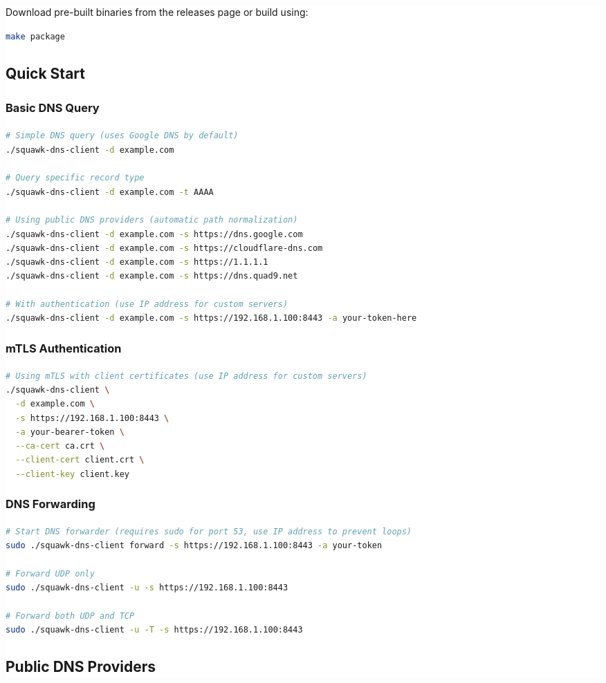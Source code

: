 Download pre-built binaries from the releases page or build using:

```bash
make package
```

## Quick Start

### Basic DNS Query

```bash
# Simple DNS query (uses Google DNS by default)
./squawk-dns-client -d example.com

# Query specific record type
./squawk-dns-client -d example.com -t AAAA

# Using public DNS providers (automatic path normalization)
./squawk-dns-client -d example.com -s https://dns.google.com
./squawk-dns-client -d example.com -s https://cloudflare-dns.com
./squawk-dns-client -d example.com -s https://1.1.1.1
./squawk-dns-client -d example.com -s https://dns.quad9.net

# With authentication (use IP address for custom servers)
./squawk-dns-client -d example.com -s https://192.168.1.100:8443 -a your-token-here
```

### mTLS Authentication

```bash
# Using mTLS with client certificates (use IP address for custom servers)
./squawk-dns-client \
  -d example.com \
  -s https://192.168.1.100:8443 \
  -a your-bearer-token \
  --ca-cert ca.crt \
  --client-cert client.crt \
  --client-key client.key
```

### DNS Forwarding

```bash
# Start DNS forwarder (requires sudo for port 53, use IP address to prevent loops)
sudo ./squawk-dns-client forward -s https://192.168.1.100:8443 -a your-token

# Forward UDP only
sudo ./squawk-dns-client -u -s https://192.168.1.100:8443

# Forward both UDP and TCP
sudo ./squawk-dns-client -u -T -s https://192.168.1.100:8443
```

## Public DNS Providers
